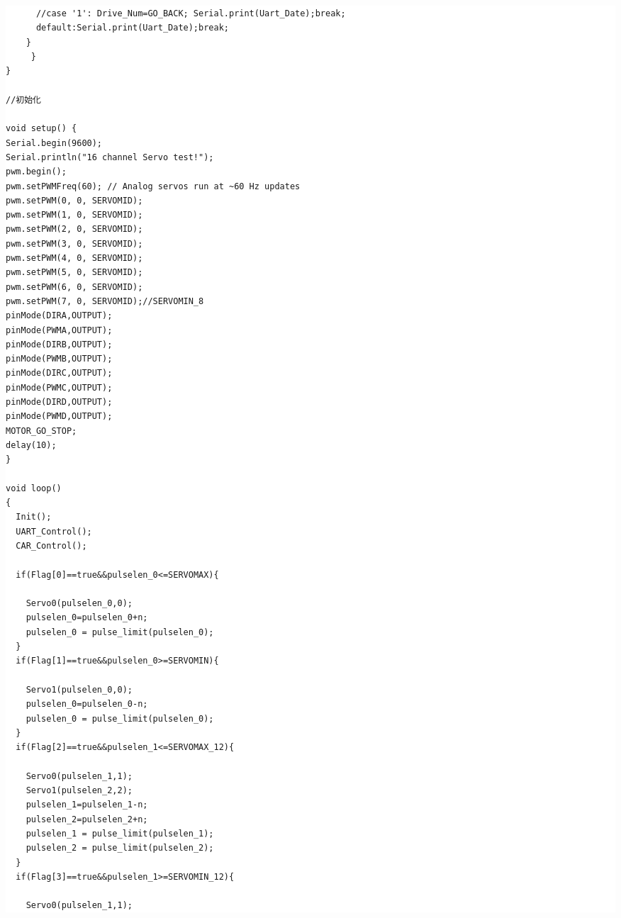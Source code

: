 ```
      //case '1': Drive_Num=GO_BACK; Serial.print(Uart_Date);break;
      default:Serial.print(Uart_Date);break;
	}
     }
}

//初始化

void setup() {
Serial.begin(9600);
Serial.println("16 channel Servo test!");
pwm.begin();
pwm.setPWMFreq(60); // Analog servos run at ~60 Hz updates
pwm.setPWM(0, 0, SERVOMID);
pwm.setPWM(1, 0, SERVOMID);
pwm.setPWM(2, 0, SERVOMID);
pwm.setPWM(3, 0, SERVOMID);
pwm.setPWM(4, 0, SERVOMID);
pwm.setPWM(5, 0, SERVOMID);
pwm.setPWM(6, 0, SERVOMID);
pwm.setPWM(7, 0, SERVOMID);//SERVOMIN_8
pinMode(DIRA,OUTPUT);
pinMode(PWMA,OUTPUT);  
pinMode(DIRB,OUTPUT);
pinMode(PWMB,OUTPUT); 
pinMode(DIRC,OUTPUT);
pinMode(PWMC,OUTPUT);
pinMode(DIRD,OUTPUT);
pinMode(PWMD,OUTPUT);
MOTOR_GO_STOP;
delay(10);
}

void loop() 
{
  Init();
  UART_Control();
  CAR_Control();
  
  if(Flag[0]==true&&pulselen_0<=SERVOMAX){
    
    Servo0(pulselen_0,0);
    pulselen_0=pulselen_0+n;
    pulselen_0 = pulse_limit(pulselen_0);
  }
  if(Flag[1]==true&&pulselen_0>=SERVOMIN){
     
    Servo1(pulselen_0,0);
    pulselen_0=pulselen_0-n;
    pulselen_0 = pulse_limit(pulselen_0);
  }
  if(Flag[2]==true&&pulselen_1<=SERVOMAX_12){
    
    Servo0(pulselen_1,1);
    Servo1(pulselen_2,2);
    pulselen_1=pulselen_1-n;
    pulselen_2=pulselen_2+n;
    pulselen_1 = pulse_limit(pulselen_1);
    pulselen_2 = pulse_limit(pulselen_2);
  }
  if(Flag[3]==true&&pulselen_1>=SERVOMIN_12){
     
    Servo0(pulselen_1,1);
```